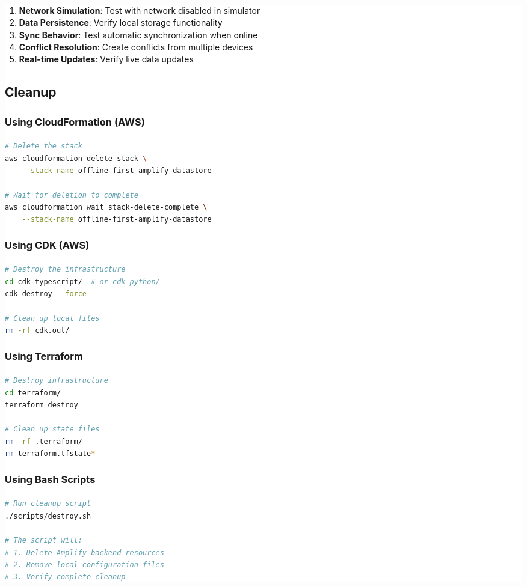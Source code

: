 1. **Network Simulation**: Test with network disabled in simulator
2. **Data Persistence**: Verify local storage functionality
3. **Sync Behavior**: Test automatic synchronization when online
4. **Conflict Resolution**: Create conflicts from multiple devices
5. **Real-time Updates**: Verify live data updates

## Cleanup

### Using CloudFormation (AWS)

```bash
# Delete the stack
aws cloudformation delete-stack \
    --stack-name offline-first-amplify-datastore

# Wait for deletion to complete
aws cloudformation wait stack-delete-complete \
    --stack-name offline-first-amplify-datastore
```

### Using CDK (AWS)

```bash
# Destroy the infrastructure
cd cdk-typescript/  # or cdk-python/
cdk destroy --force

# Clean up local files
rm -rf cdk.out/
```

### Using Terraform

```bash
# Destroy infrastructure
cd terraform/
terraform destroy

# Clean up state files
rm -rf .terraform/
rm terraform.tfstate*
```

### Using Bash Scripts

```bash
# Run cleanup script
./scripts/destroy.sh

# The script will:
# 1. Delete Amplify backend resources
# 2. Remove local configuration files
# 3. Verify complete cleanup
```
